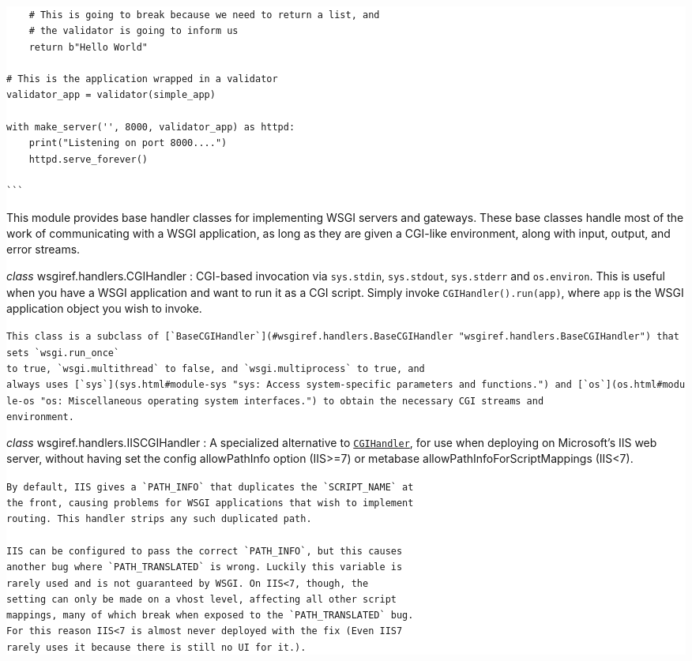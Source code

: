         # This is going to break because we need to return a list, and
        # the validator is going to inform us
        return b"Hello World"

    # This is the application wrapped in a validator
    validator_app = validator(simple_app)

    with make_server('', 8000, validator_app) as httpd:
        print("Listening on port 8000....")
        httpd.serve_forever()

    ```

This module provides base handler classes for implementing WSGI servers and
gateways. These base classes handle most of the work of communicating with a
WSGI application, as long as they are given a CGI-like environment, along with
input, output, and error streams.

*class* wsgiref.handlers.CGIHandler
:   CGI-based invocation via `sys.stdin`, `sys.stdout`, `sys.stderr` and
    `os.environ`. This is useful when you have a WSGI application and want to run
    it as a CGI script. Simply invoke `CGIHandler().run(app)`, where `app` is
    the WSGI application object you wish to invoke.

    This class is a subclass of [`BaseCGIHandler`](#wsgiref.handlers.BaseCGIHandler "wsgiref.handlers.BaseCGIHandler") that sets `wsgi.run_once`
    to true, `wsgi.multithread` to false, and `wsgi.multiprocess` to true, and
    always uses [`sys`](sys.html#module-sys "sys: Access system-specific parameters and functions.") and [`os`](os.html#module-os "os: Miscellaneous operating system interfaces.") to obtain the necessary CGI streams and
    environment.

*class* wsgiref.handlers.IISCGIHandler
:   A specialized alternative to [`CGIHandler`](#wsgiref.handlers.CGIHandler "wsgiref.handlers.CGIHandler"), for use when deploying on
    Microsoft’s IIS web server, without having set the config allowPathInfo
    option (IIS>=7) or metabase allowPathInfoForScriptMappings (IIS<7).

    By default, IIS gives a `PATH_INFO` that duplicates the `SCRIPT_NAME` at
    the front, causing problems for WSGI applications that wish to implement
    routing. This handler strips any such duplicated path.

    IIS can be configured to pass the correct `PATH_INFO`, but this causes
    another bug where `PATH_TRANSLATED` is wrong. Luckily this variable is
    rarely used and is not guaranteed by WSGI. On IIS<7, though, the
    setting can only be made on a vhost level, affecting all other script
    mappings, many of which break when exposed to the `PATH_TRANSLATED` bug.
    For this reason IIS<7 is almost never deployed with the fix (Even IIS7
    rarely uses it because there is still no UI for it.).
